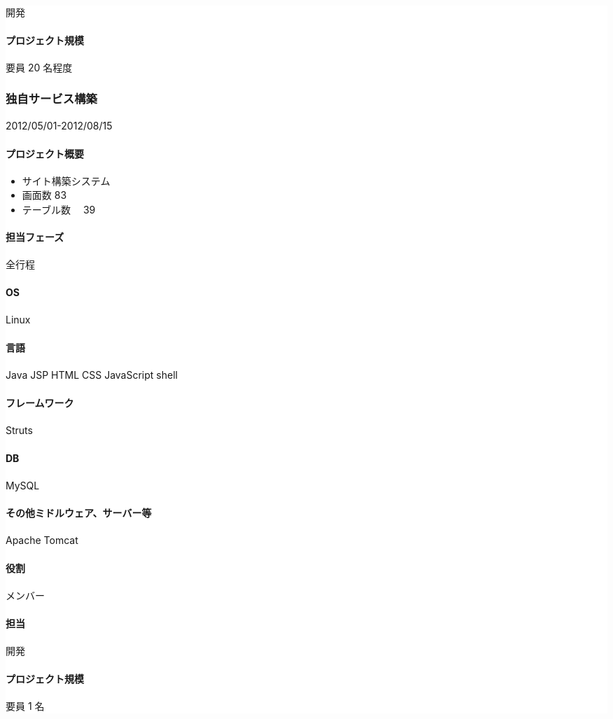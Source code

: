 開発

#### プロジェクト規模

要員 20 名程度

### 独自サービス構築

2012/05/01-2012/08/15

#### プロジェクト概要

- サイト構築システム
- 画面数 83
- テーブル数　 39

#### 担当フェーズ

全行程

#### OS

Linux

#### 言語

Java
JSP
HTML
CSS
JavaScript
shell

#### フレームワーク

Struts

#### DB

MySQL

#### その他ミドルウェア、サーバー等

Apache
Tomcat

#### 役割

メンバー

#### 担当

開発

#### プロジェクト規模

要員 1 名
